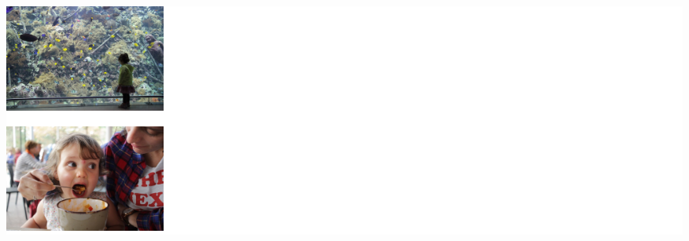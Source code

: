 <a href="/img/antwerp/0000_IMG_6496.JPG"> <img border="0" src= "/img/antwerp/0000_IMG_6496.JPG" width="200"></a>

<a href="/img/antwerp/0000_IMG_6466.JPG"> <img border="0" src= "/img/antwerp/0000_IMG_6466.JPG" width="200"></a>

